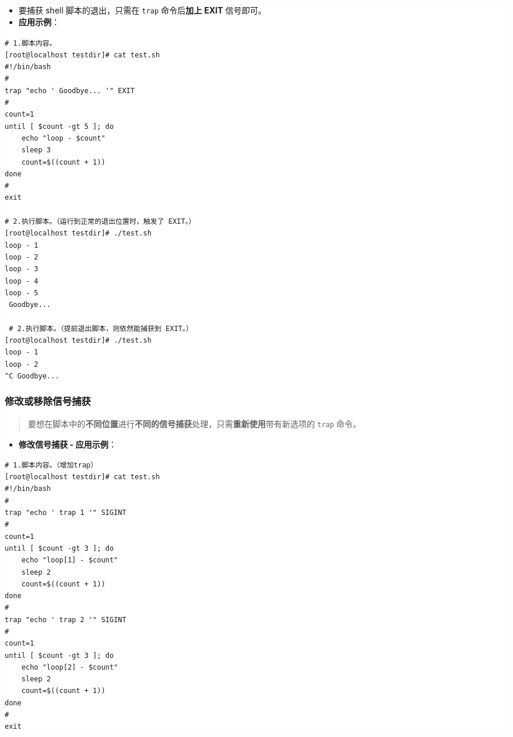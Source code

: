- 要捕获 shell 脚本的退出，只需在 `trap` 命令后**加上** **EXIT** 信号即可。
- **应用示例**：

```shell
# 1.脚本内容。
[root@localhost testdir]# cat test.sh 
#!/bin/bash
#
trap "echo ' Goodbye... '" EXIT
#
count=1
until [ $count -gt 5 ]; do
    echo "loop - $count"
    sleep 3
    count=$((count + 1))
done
#
exit

# 2.执行脚本。（运行到正常的退出位置时，触发了 EXIT。）
[root@localhost testdir]# ./test.sh 
loop - 1
loop - 2
loop - 3
loop - 4
loop - 5
 Goodbye... 
 
 # 2.执行脚本。（提前退出脚本，则依然能捕获到 EXIT。）
[root@localhost testdir]# ./test.sh 
loop - 1
loop - 2
^C Goodbye... 
```

### 修改或移除信号捕获

> 要想在脚本中的**不同位置**进行**不同的信号捕获**处理，只需**重新使用**带有新选项的 `trap` 命令。

- **修改信号捕获 - 应用示例**：

```shell
# 1.脚本内容。（增加trap）
[root@localhost testdir]# cat test.sh 
#!/bin/bash
#
trap "echo ' trap 1 '" SIGINT
#
count=1
until [ $count -gt 3 ]; do
    echo "loop[1] - $count"
    sleep 2
    count=$((count + 1))
done
#
trap "echo ' trap 2 '" SIGINT
#
count=1
until [ $count -gt 3 ]; do
    echo "loop[2] - $count"
    sleep 2
    count=$((count + 1))
done
#
exit

```